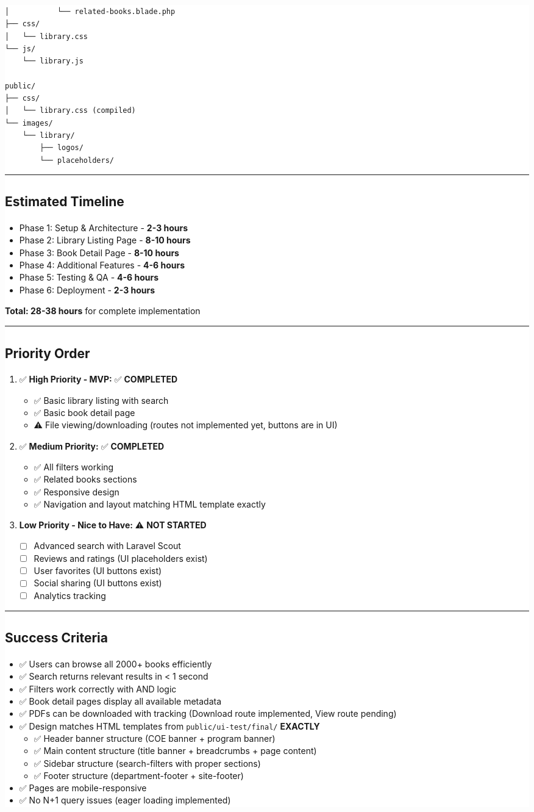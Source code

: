 ```
│           └── related-books.blade.php
├── css/
│   └── library.css
└── js/
    └── library.js

public/
├── css/
│   └── library.css (compiled)
└── images/
    └── library/
        ├── logos/
        └── placeholders/
```

---

## Estimated Timeline
- Phase 1: Setup & Architecture - **2-3 hours**
- Phase 2: Library Listing Page - **8-10 hours**
- Phase 3: Book Detail Page - **8-10 hours**
- Phase 4: Additional Features - **4-6 hours**
- Phase 5: Testing & QA - **4-6 hours**
- Phase 6: Deployment - **2-3 hours**

**Total: 28-38 hours** for complete implementation

---

## Priority Order
1. ✅ **High Priority - MVP:** ✅ **COMPLETED**
   - ✅ Basic library listing with search
   - ✅ Basic book detail page
   - ⚠️ File viewing/downloading (routes not implemented yet, buttons are in UI)

2. ✅ **Medium Priority:** ✅ **COMPLETED**
   - ✅ All filters working
   - ✅ Related books sections
   - ✅ Responsive design
   - ✅ Navigation and layout matching HTML template exactly

3. **Low Priority - Nice to Have:** ⚠️ **NOT STARTED**
   - [ ] Advanced search with Laravel Scout
   - [ ] Reviews and ratings (UI placeholders exist)
   - [ ] User favorites (UI buttons exist)
   - [ ] Social sharing (UI buttons exist)
   - [ ] Analytics tracking

---

## Success Criteria
- ✅ Users can browse all 2000+ books efficiently
- ✅ Search returns relevant results in < 1 second
- ✅ Filters work correctly with AND logic
- ✅ Book detail pages display all available metadata
- ✅ PDFs can be downloaded with tracking (Download route implemented, View route pending)
- ✅ Design matches HTML templates from `public/ui-test/final/` **EXACTLY**
  - ✅ Header banner structure (COE banner + program banner)
  - ✅ Main content structure (title banner + breadcrumbs + page content)
  - ✅ Sidebar structure (search-filters with proper sections)
  - ✅ Footer structure (department-footer + site-footer)
- ✅ Pages are mobile-responsive
- ✅ No N+1 query issues (eager loading implemented)
